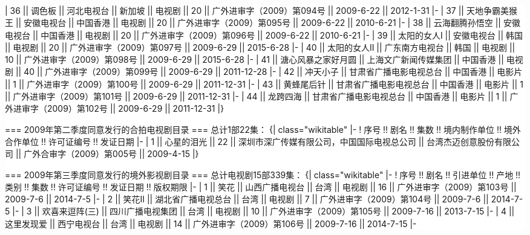 | 36 || 调色板 || 河北电视台 || 新加坡 || 电视剧 || 20 || 广外进审字（2009）第094号 || 2009-6-22 || 2012-1-31
|-
| 37 || 天地争霸美猴王 || 安徽电视台 || 中国香港 || 电视剧 || 20 || 广外进审字（2009）第095号 || 2009-6-22 || 2010-6-21
|-
| 38 || 云海翻腾孙悟空 || 安徽电视台 || 中国香港 || 电视剧 || 20 || 广外进审字（2009）第096号 || 2009-6-22 || 2010-6-21
|-
| 39 || 太阳的女人I || 安徽电视台 || 韩国 || 电视剧 || 20 || 广外进审字（2009）第097号 || 2009-6-29 || 2015-6-28
|-
| 40 || 太阳的女人II || 广东南方电视台 || 韩国 || 电视剧 || 10 || 广外进审字（2009）第098号 || 2009-6-29 || 2015-6-28
|-
| 41 || 溏心风暴之家好月圆 || 上海文广新闻传媒集团 || 中国香港 || 电视剧 || 40 || 广外进审字（2009）第099号 || 2009-6-29 || 2011-12-28
|-
| 42 || 冲天小子 || 甘肃省广播电影电视总台 || 中国香港 || 电影片 || 1 || 广外进审字（2009）第100号 || 2009-6-29 || 2011-12-31
|-
| 43 || 黄蜂尾后针 || 甘肃省广播电影电视总台 || 中国香港 || 电影片 || 1 || 广外进审字（2009）第101号 || 2009-6-29 || 2011-12-31
|-
| 44 || 龙跨四海 || 甘肃省广播电影电视总台 || 中国香港 || 电影片 || 1 || 广外进审字（2009）第102号 || 2009-6-29 || 2011-12-31
|}

=== 2009年第二季度同意发行的合拍电视剧目录 ===
总计1部22集：
{| class="wikitable"
|-
! 序号 !! 剧名 !! 集数 !! 境内制作单位 !! 境外合作单位 !! 许可证编号 !! 发证日期
|-
| 1 || 心星的泪光 || 22 || 深圳市深广传媒有限公司，中国国际电视总公司 || 台湾杰迈创意股份有限公司 || 广外合审字（2009）第005号 || 2009-4-15
|}

=== 2009年第三季度同意发行的境外影视剧目录 === 
总计电视剧15部339集： 
{| class="wikitable"
|-
! 序号 !! 剧名 !! 引进单位 !! 产地 !! 类别 !! 集数 !! 许可证编号 !! 发证日期 !! 版权期限
|-
| 1 || 笑花 || 山西广播电视台 || 台湾 || 电视剧 || 16 || 广外进审字（2009）第103号 || 2009-7-6 || 2014-7-5 
|-
| 2 || 笑花II || 湖北省广播电视总台 || 台湾 || 电视剧 || 7 || 广外进审字（2009）第104号 || 2009-7-6 || 2014-7-5 
|-
| 3 || 欢喜来逗阵(三) || 四川广播电视集团 || 台湾 || 电视剧 || 10 || 广外进审字（2009）第105号 || 2009-7-16 || 2013-7-15 
|-
| 4 || 这里发现爱 || 西宁电视台 || 台湾 || 电视剧 || 14 || 广外进审字（2009）第106号 || 2009-7-16 || 2014-7-15 
|-